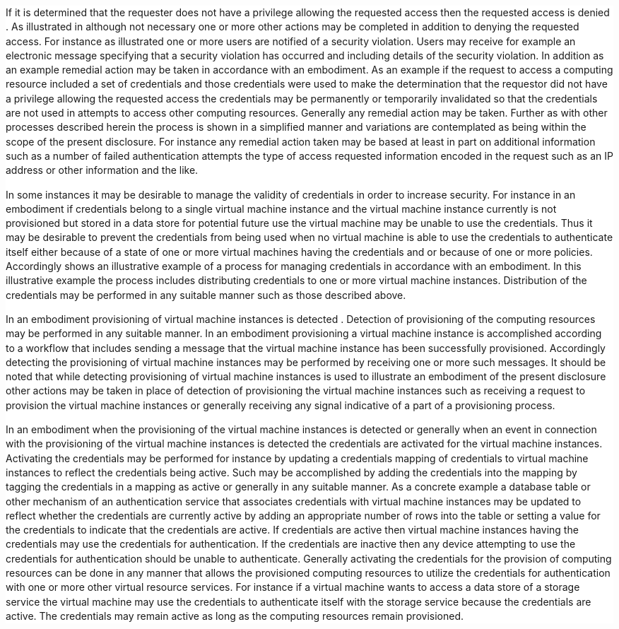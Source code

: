 If it is determined that the requester does not have a privilege allowing the requested access then the requested access is denied . As illustrated in although not necessary one or more other actions may be completed in addition to denying the requested access. For instance as illustrated one or more users are notified of a security violation. Users may receive for example an electronic message specifying that a security violation has occurred and including details of the security violation. In addition as an example remedial action may be taken in accordance with an embodiment. As an example if the request to access a computing resource included a set of credentials and those credentials were used to make the determination that the requestor did not have a privilege allowing the requested access the credentials may be permanently or temporarily invalidated so that the credentials are not used in attempts to access other computing resources. Generally any remedial action may be taken. Further as with other processes described herein the process is shown in a simplified manner and variations are contemplated as being within the scope of the present disclosure. For instance any remedial action taken may be based at least in part on additional information such as a number of failed authentication attempts the type of access requested information encoded in the request such as an IP address or other information and the like.

In some instances it may be desirable to manage the validity of credentials in order to increase security. For instance in an embodiment if credentials belong to a single virtual machine instance and the virtual machine instance currently is not provisioned but stored in a data store for potential future use the virtual machine may be unable to use the credentials. Thus it may be desirable to prevent the credentials from being used when no virtual machine is able to use the credentials to authenticate itself either because of a state of one or more virtual machines having the credentials and or because of one or more policies. Accordingly shows an illustrative example of a process for managing credentials in accordance with an embodiment. In this illustrative example the process includes distributing credentials to one or more virtual machine instances. Distribution of the credentials may be performed in any suitable manner such as those described above.

In an embodiment provisioning of virtual machine instances is detected . Detection of provisioning of the computing resources may be performed in any suitable manner. In an embodiment provisioning a virtual machine instance is accomplished according to a workflow that includes sending a message that the virtual machine instance has been successfully provisioned. Accordingly detecting the provisioning of virtual machine instances may be performed by receiving one or more such messages. It should be noted that while detecting provisioning of virtual machine instances is used to illustrate an embodiment of the present disclosure other actions may be taken in place of detection of provisioning the virtual machine instances such as receiving a request to provision the virtual machine instances or generally receiving any signal indicative of a part of a provisioning process.

In an embodiment when the provisioning of the virtual machine instances is detected or generally when an event in connection with the provisioning of the virtual machine instances is detected the credentials are activated for the virtual machine instances. Activating the credentials may be performed for instance by updating a credentials mapping of credentials to virtual machine instances to reflect the credentials being active. Such may be accomplished by adding the credentials into the mapping by tagging the credentials in a mapping as active or generally in any suitable manner. As a concrete example a database table or other mechanism of an authentication service that associates credentials with virtual machine instances may be updated to reflect whether the credentials are currently active by adding an appropriate number of rows into the table or setting a value for the credentials to indicate that the credentials are active. If credentials are active then virtual machine instances having the credentials may use the credentials for authentication. If the credentials are inactive then any device attempting to use the credentials for authentication should be unable to authenticate. Generally activating the credentials for the provision of computing resources can be done in any manner that allows the provisioned computing resources to utilize the credentials for authentication with one or more other virtual resource services. For instance if a virtual machine wants to access a data store of a storage service the virtual machine may use the credentials to authenticate itself with the storage service because the credentials are active. The credentials may remain active as long as the computing resources remain provisioned.
